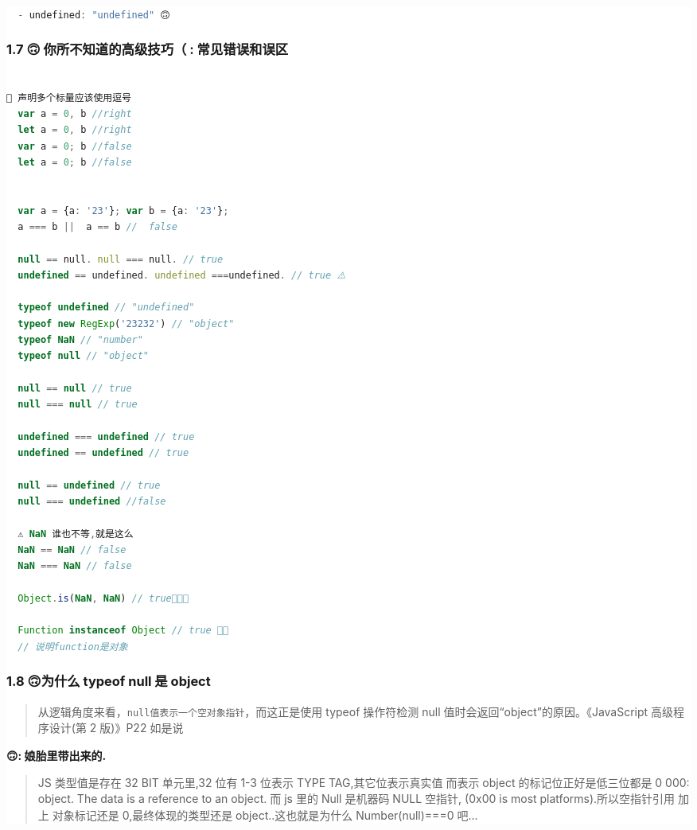 ```ts
  - undefined: "undefined" 🙃
```

### 1.7 🙃 你所不知道的高级技巧（ : 常见错误和误区

```ts

🐯 声明多个标量应该使用逗号
  var a = 0, b //right
  let a = 0, b //right
  var a = 0; b //false
  let a = 0; b //false


  var a = {a: '23'}; var b = {a: '23'};
  a === b ||  a == b //  false

  null == null. null === null. // true
  undefined == undefined. undefined ===undefined. // true ⚠️

  typeof undefined // "undefined"
  typeof new RegExp('23232') // "object"
  typeof NaN // "number"
  typeof null // "object"

  null == null // true
  null === null // true

  undefined === undefined // true
  undefined == undefined // true

  null == undefined // true
  null === undefined //false

  ⚠️ NaN 谁也不等,就是这么
  NaN == NaN // false
  NaN === NaN // false

  Object.is(NaN, NaN) // true🐯🐯🐯

  Function instanceof Object // true 🐯🐯
  // 说明function是对象
```

### 1.8 🙃为什么 typeof null 是 object

> 从逻辑角度来看，`null值表示一个空对象指针`，而这正是使用 typeof 操作符检测 null 值时会返回“object”的原因。《JavaScript 高级程序设计(第 2 版)》P22 如是说

**🙃: 娘胎里带出来的.**  
 > JS 类型值是存在 32 BIT 单元里,32 位有 1-3 位表示 TYPE TAG,其它位表示真实值 而表示 object 的标记位正好是低三位都是 0 000: object. The data is a reference to an object. 而 js 里的 Null 是机器码 NULL 空指针, (0x00 is most platforms).所以空指针引用 加上 对象标记还是 0,最终体现的类型还是 object..这也就是为什么 Number(null)===0 吧...
